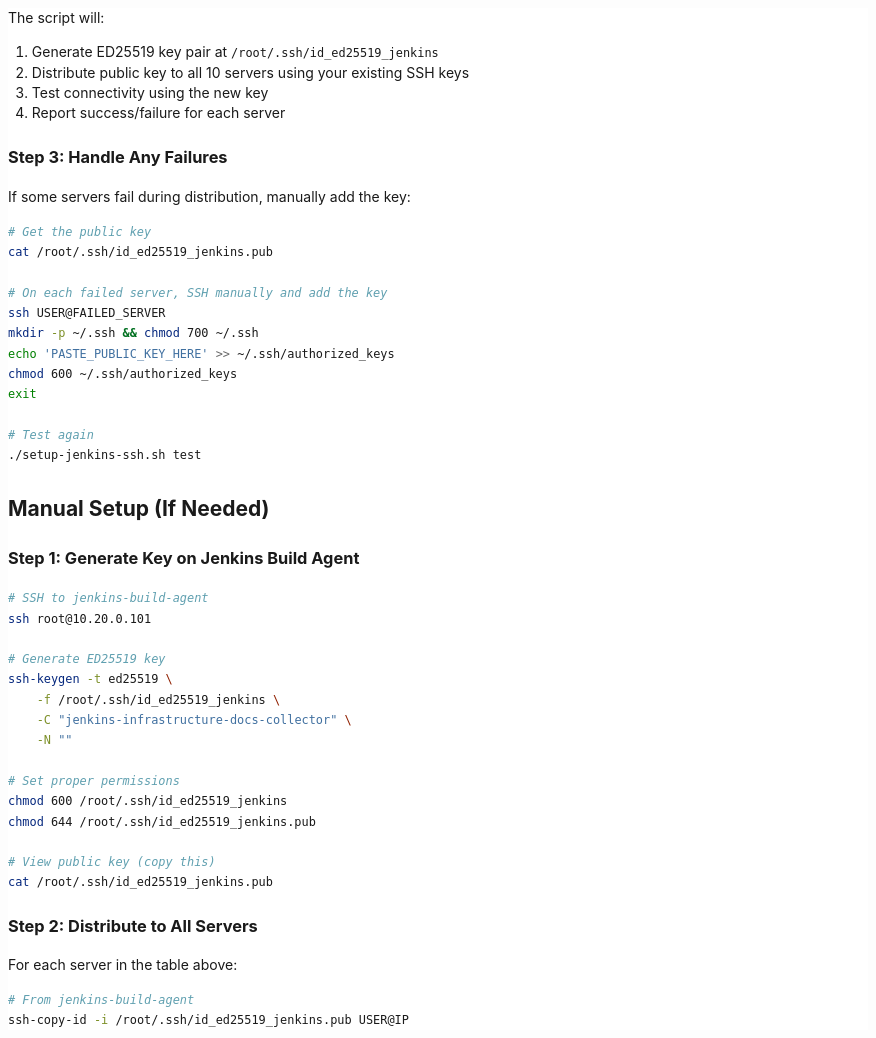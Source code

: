 The script will:
1. Generate ED25519 key pair at `/root/.ssh/id_ed25519_jenkins`
2. Distribute public key to all 10 servers using your existing SSH keys
3. Test connectivity using the new key
4. Report success/failure for each server

### Step 3: Handle Any Failures

If some servers fail during distribution, manually add the key:

```bash
# Get the public key
cat /root/.ssh/id_ed25519_jenkins.pub

# On each failed server, SSH manually and add the key
ssh USER@FAILED_SERVER
mkdir -p ~/.ssh && chmod 700 ~/.ssh
echo 'PASTE_PUBLIC_KEY_HERE' >> ~/.ssh/authorized_keys
chmod 600 ~/.ssh/authorized_keys
exit

# Test again
./setup-jenkins-ssh.sh test
```

## Manual Setup (If Needed)

### Step 1: Generate Key on Jenkins Build Agent

```bash
# SSH to jenkins-build-agent
ssh root@10.20.0.101

# Generate ED25519 key
ssh-keygen -t ed25519 \
    -f /root/.ssh/id_ed25519_jenkins \
    -C "jenkins-infrastructure-docs-collector" \
    -N ""

# Set proper permissions
chmod 600 /root/.ssh/id_ed25519_jenkins
chmod 644 /root/.ssh/id_ed25519_jenkins.pub

# View public key (copy this)
cat /root/.ssh/id_ed25519_jenkins.pub
```

### Step 2: Distribute to All Servers

For each server in the table above:

```bash
# From jenkins-build-agent
ssh-copy-id -i /root/.ssh/id_ed25519_jenkins.pub USER@IP
```
